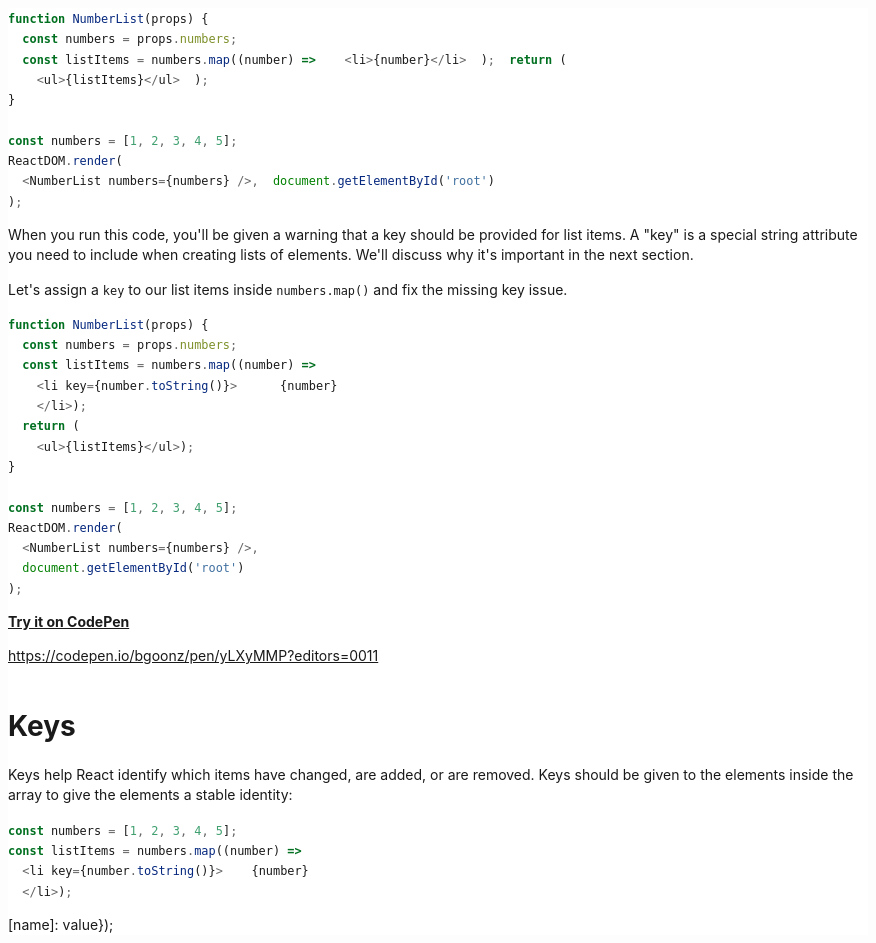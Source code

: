 ```js
function NumberList(props) {
  const numbers = props.numbers;
  const listItems = numbers.map((number) =>    <li>{number}</li>  );  return (
    <ul>{listItems}</ul>  );
}

const numbers = [1, 2, 3, 4, 5];
ReactDOM.render(
  <NumberList numbers={numbers} />,  document.getElementById('root')
);

```

When you run this code, you'll be given a warning that a key should be provided for list items. A "key" is a special string attribute you need to include when creating lists of elements. We'll discuss why it's important in the next section.

Let's assign a `key` to our list items inside `numbers.map()` and fix the missing key issue.

```js
function NumberList(props) {
  const numbers = props.numbers;
  const listItems = numbers.map((number) =>
    <li key={number.toString()}>      {number}
    </li>);
  return (
    <ul>{listItems}</ul>);
}

const numbers = [1, 2, 3, 4, 5];
ReactDOM.render(
  <NumberList numbers={numbers} />,
  document.getElementById('root')
);

```

**[Try it on CodePen](https://codepen.io/gaearon/pen/jrXYRR?editors=0011)**

[](https://codepen.io/bgoonz/pen/yLXyMMP?editors=0011)<https://codepen.io/bgoonz/pen/yLXyMMP?editors=0011>




<iframe src="https://codepen.io/gaearon/pen/jrXYRR?editors=0011" height="900px" width="100%"> </iframe>




Keys
====

Keys help React identify which items have changed, are added, or are removed. Keys should be given to the elements inside the array to give the elements a stable identity:

```js
const numbers = [1, 2, 3, 4, 5];
const listItems = numbers.map((number) =>
  <li key={number.toString()}>    {number}
  </li>);

```


  [name]: value});